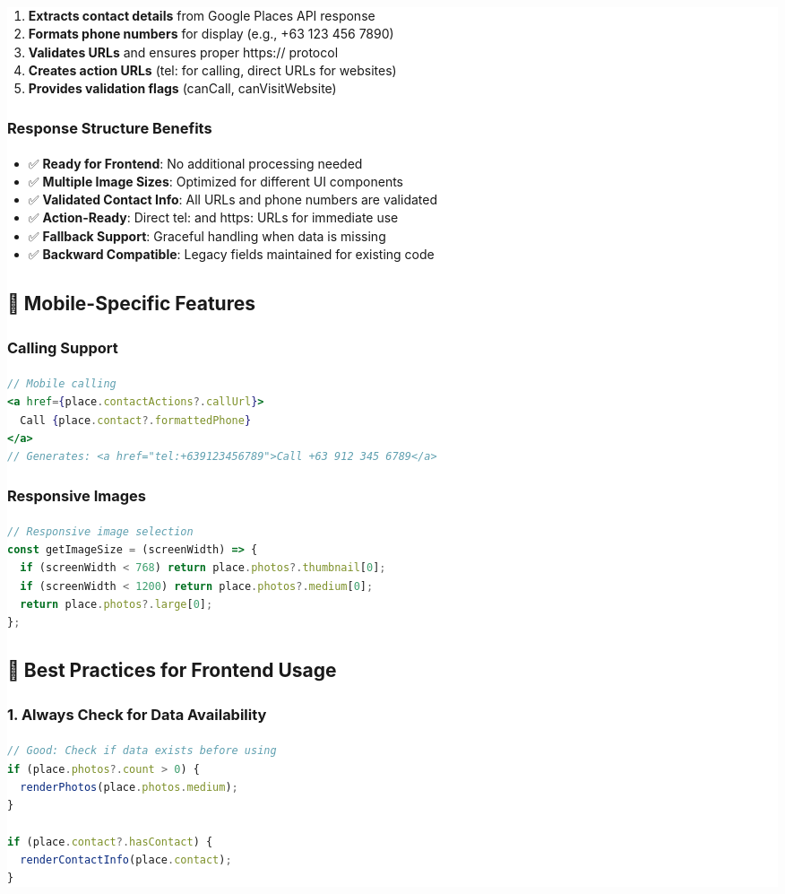 1. **Extracts contact details** from Google Places API response
2. **Formats phone numbers** for display (e.g., +63 123 456 7890)
3. **Validates URLs** and ensures proper https:// protocol
4. **Creates action URLs** (tel: for calling, direct URLs for websites)
5. **Provides validation flags** (canCall, canVisitWebsite)

### **Response Structure Benefits**

- ✅ **Ready for Frontend**: No additional processing needed
- ✅ **Multiple Image Sizes**: Optimized for different UI components
- ✅ **Validated Contact Info**: All URLs and phone numbers are validated
- ✅ **Action-Ready**: Direct tel: and https: URLs for immediate use
- ✅ **Fallback Support**: Graceful handling when data is missing
- ✅ **Backward Compatible**: Legacy fields maintained for existing code

## 📱 **Mobile-Specific Features**

### **Calling Support**

```jsx
// Mobile calling
<a href={place.contactActions?.callUrl}>
  Call {place.contact?.formattedPhone}
</a>
// Generates: <a href="tel:+639123456789">Call +63 912 345 6789</a>
```

### **Responsive Images**

```jsx
// Responsive image selection
const getImageSize = (screenWidth) => {
  if (screenWidth < 768) return place.photos?.thumbnail[0];
  if (screenWidth < 1200) return place.photos?.medium[0];
  return place.photos?.large[0];
};
```

## 🎯 **Best Practices for Frontend Usage**

### **1. Always Check for Data Availability**

```javascript
// Good: Check if data exists before using
if (place.photos?.count > 0) {
  renderPhotos(place.photos.medium);
}

if (place.contact?.hasContact) {
  renderContactInfo(place.contact);
}
```
